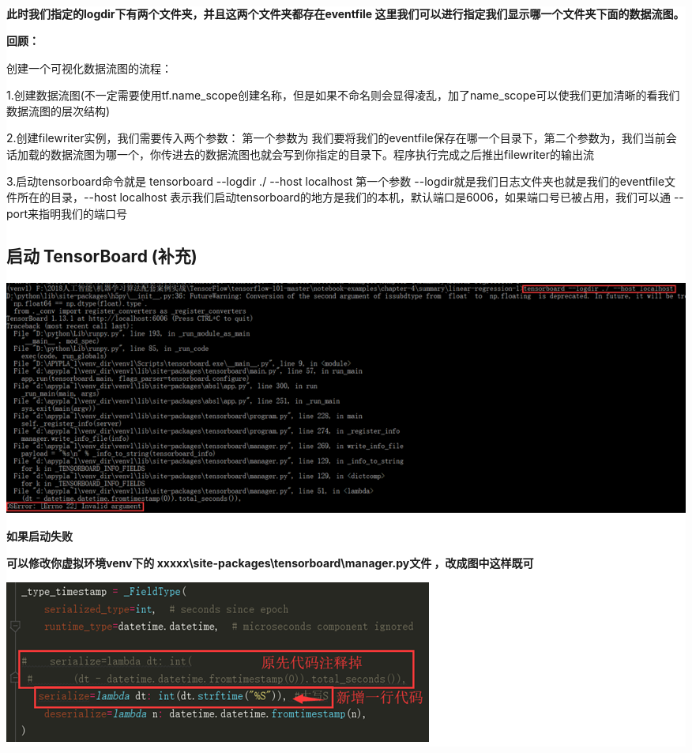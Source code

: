 __此时我们指定的logdir下有两个文件夹，并且这两个文件夹都存在eventfile  这里我们可以进行指定我们显示哪一个文件夹下面的数据流图。__


__回顾：__

创建一个可视化数据流图的流程：

1.创建数据流图(不一定需要使用tf.name_scope创建名称，但是如果不命名则会显得凌乱，加了name_scope可以使我们更加清晰的看我们数据流图的层次结构)

2.创建filewriter实例，我们需要传入两个参数： 第一个参数为 我们要将我们的eventfile保存在哪一个目录下，第二个参数为，我们当前会话加载的数据流图为哪一个，你传进去的数据流图也就会写到你指定的目录下。程序执行完成之后推出filewriter的输出流

3.启动tensorboard命令就是 tensorboard --logdir ./ --host localhost  第一个参数  --logdir就是我们日志文件夹也就是我们的eventfile文件所在的目录，--host localhost 表示我们启动tensorboard的地方是我们的本机，默认端口是6006，如果端口号已被占用，我们可以通 --port来指明我们的端口号


## 启动 TensorBoard (补充)

![Image_text](https://raw.githubusercontent.com/OneStepAndTwoSteps/TensorFlow_notes/master/static/tensorboard/12.png) 

__如果启动失败__

__可以修改你虚拟环境venv下的 xxxxx\site-packages\tensorboard\manager.py文件 ，改成图中这样既可__

![Image_text](https://raw.githubusercontent.com/OneStepAndTwoSteps/TensorFlow_notes/master/static/tensorboard/13.png) 






